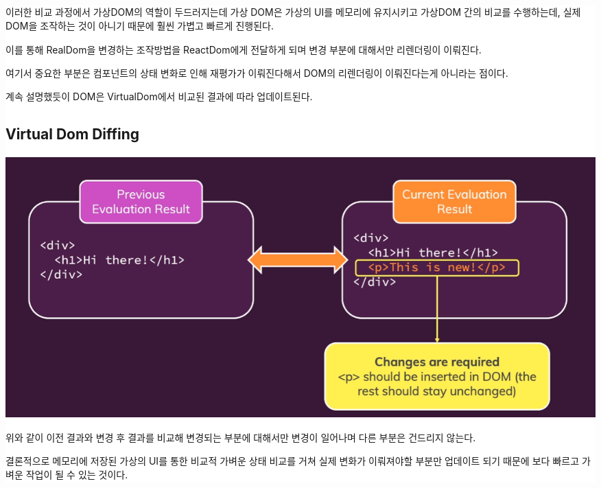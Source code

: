 이러한 비교 과정에서 가상DOM의 역할이 두드러지는데 가상 DOM은 가상의 UI를 메모리에 유지시키고 가상DOM 간의 비교를 수행하는데, 실제 DOM을 조작하는 것이 아니기 때문에 훨씬 가볍고 빠르게 진행된다. 

이를 통해 RealDom을 변경하는 조작방법을 ReactDom에게 전달하게 되며 변경 부분에 대해서만 리렌더링이 이뤄진다.

<aside>
여기서 중요한 부분은 컴포넌트의 상태 변화로 인해 재평가가 이뤄진다해서 DOM의 리렌더링이 이뤄진다는게 아니라는 점이다.

계속 설명했듯이 DOM은 VirtualDom에서 비교된 결과에 따라 업데이트된다.

</aside>

 

## Virtual Dom Diffing

![Untitled](/post-img/v-dom-1.png)

위와 같이 이전 결과와 변경 후 결과를 비교해 변경되는 부분에 대해서만 변경이 일어나며 다른 부분은 건드리지 않는다.

결론적으로 메모리에 저장된 가상의 UI를 통한 비교적 가벼운 상태 비교를 거쳐 실제 변화가 이뤄져야할 부분만 업데이트 되기 때문에 보다 빠르고 가벼운 작업이 될 수 있는 것이다.
